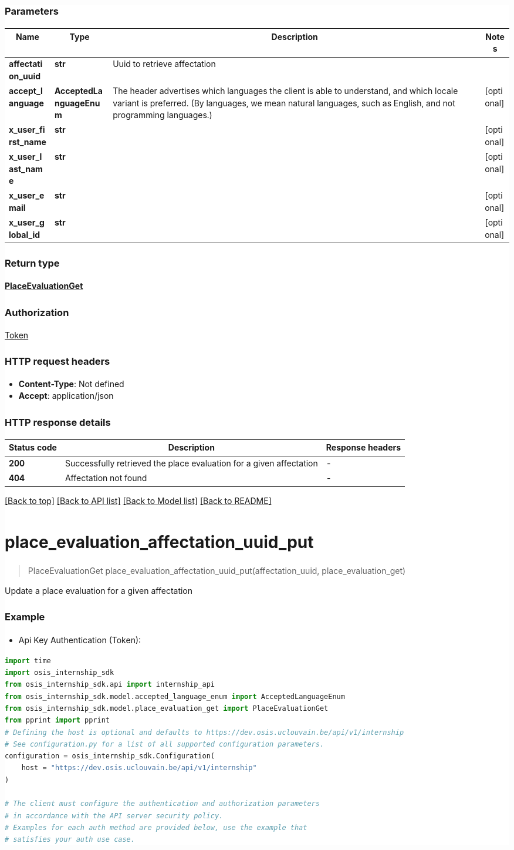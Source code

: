 
### Parameters

Name | Type | Description  | Notes
------------- | ------------- | ------------- | -------------
 **affectation_uuid** | **str**| Uuid to retrieve affectation |
 **accept_language** | **AcceptedLanguageEnum**| The header advertises which languages the client is able to understand, and which locale variant is preferred. (By languages, we mean natural languages, such as English, and not programming languages.)  | [optional]
 **x_user_first_name** | **str**|  | [optional]
 **x_user_last_name** | **str**|  | [optional]
 **x_user_email** | **str**|  | [optional]
 **x_user_global_id** | **str**|  | [optional]

### Return type

[**PlaceEvaluationGet**](PlaceEvaluationGet.md)

### Authorization

[Token](../README.md#Token)

### HTTP request headers

 - **Content-Type**: Not defined
 - **Accept**: application/json


### HTTP response details

| Status code | Description | Response headers |
|-------------|-------------|------------------|
**200** | Successfully retrieved the place evaluation for a given affectation |  -  |
**404** | Affectation not found |  -  |

[[Back to top]](#) [[Back to API list]](../README.md#documentation-for-api-endpoints) [[Back to Model list]](../README.md#documentation-for-models) [[Back to README]](../README.md)

# **place_evaluation_affectation_uuid_put**
> PlaceEvaluationGet place_evaluation_affectation_uuid_put(affectation_uuid, place_evaluation_get)



Update a place evaluation for a given affectation

### Example

* Api Key Authentication (Token):

```python
import time
import osis_internship_sdk
from osis_internship_sdk.api import internship_api
from osis_internship_sdk.model.accepted_language_enum import AcceptedLanguageEnum
from osis_internship_sdk.model.place_evaluation_get import PlaceEvaluationGet
from pprint import pprint
# Defining the host is optional and defaults to https://dev.osis.uclouvain.be/api/v1/internship
# See configuration.py for a list of all supported configuration parameters.
configuration = osis_internship_sdk.Configuration(
    host = "https://dev.osis.uclouvain.be/api/v1/internship"
)

# The client must configure the authentication and authorization parameters
# in accordance with the API server security policy.
# Examples for each auth method are provided below, use the example that
# satisfies your auth use case.

```